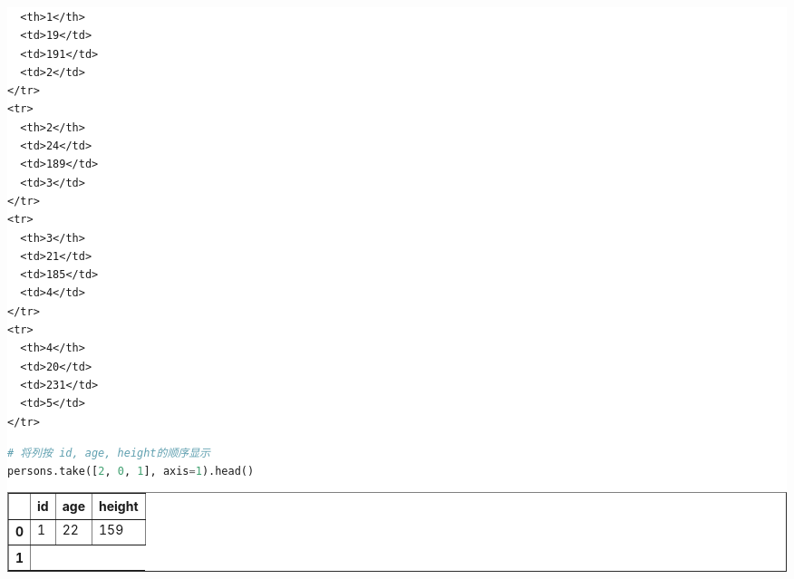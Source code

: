       <th>1</th>
      <td>19</td>
      <td>191</td>
      <td>2</td>
    </tr>
    <tr>
      <th>2</th>
      <td>24</td>
      <td>189</td>
      <td>3</td>
    </tr>
    <tr>
      <th>3</th>
      <td>21</td>
      <td>185</td>
      <td>4</td>
    </tr>
    <tr>
      <th>4</th>
      <td>20</td>
      <td>231</td>
      <td>5</td>
    </tr>
  </tbody>
</table>
</div>




```python
# 将列按 id, age, height的顺序显示
persons.take([2, 0, 1], axis=1).head()
```



<div>
<style scoped>
    .dataframe tbody tr th:only-of-type {
        vertical-align: middle;
    }
    .dataframe tbody tr th {
    vertical-align: top;
}
.dataframe thead th {
    text-align: right;
}
</style>
<table border="1" class="dataframe">
  <thead>
    <tr style="text-align: right;">
      <th></th>
      <th>id</th>
      <th>age</th>
      <th>height</th>
    </tr>
  </thead>
  <tbody>
    <tr>
      <th>0</th>
      <td>1</td>
      <td>22</td>
      <td>159</td>
    </tr>
    <tr>
      <th>1</th>